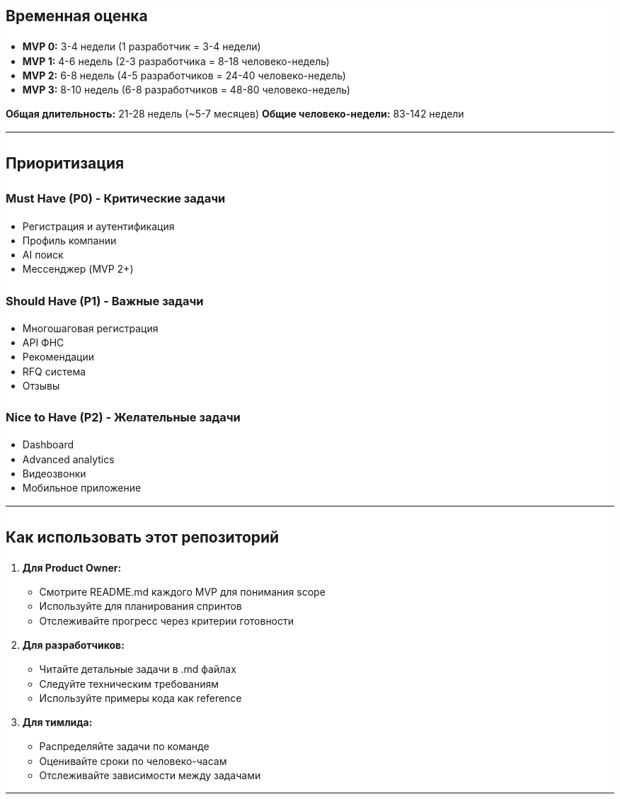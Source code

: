 
## Временная оценка

- **MVP 0:** 3-4 недели (1 разработчик = 3-4 недели)
- **MVP 1:** 4-6 недель (2-3 разработчика = 8-18 человеко-недель)
- **MVP 2:** 6-8 недель (4-5 разработчиков = 24-40 человеко-недель)
- **MVP 3:** 8-10 недель (6-8 разработчиков = 48-80 человеко-недель)

**Общая длительность:** 21-28 недель (~5-7 месяцев)
**Общие человеко-недели:** 83-142 недели

---

## Приоритизация

### Must Have (P0) - Критические задачи
- Регистрация и аутентификация
- Профиль компании
- AI поиск
- Мессенджер (MVP 2+)

### Should Have (P1) - Важные задачи
- Многошаговая регистрация
- API ФНС
- Рекомендации
- RFQ система
- Отзывы

### Nice to Have (P2) - Желательные задачи
- Dashboard
- Advanced analytics
- Видеозвонки
- Мобильное приложение

---

## Как использовать этот репозиторий

1. **Для Product Owner:**
   - Смотрите README.md каждого MVP для понимания scope
   - Используйте для планирования спринтов
   - Отслеживайте прогресс через критерии готовности

2. **Для разработчиков:**
   - Читайте детальные задачи в .md файлах
   - Следуйте техническим требованиям
   - Используйте примеры кода как reference

3. **Для тимлида:**
   - Распределяйте задачи по команде
   - Оценивайте сроки по человеко-часам
   - Отслеживайте зависимости между задачами

---